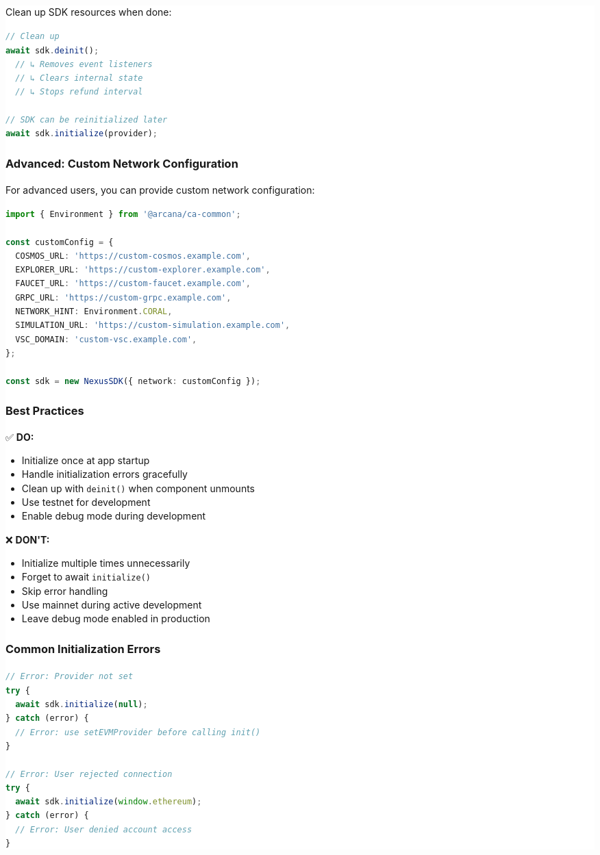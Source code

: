 Clean up SDK resources when done:

```typescript
// Clean up
await sdk.deinit();
  // ↳ Removes event listeners
  // ↳ Clears internal state
  // ↳ Stops refund interval

// SDK can be reinitialized later
await sdk.initialize(provider);
```

### Advanced: Custom Network Configuration

For advanced users, you can provide custom network configuration:

```typescript
import { Environment } from '@arcana/ca-common';

const customConfig = {
  COSMOS_URL: 'https://custom-cosmos.example.com',
  EXPLORER_URL: 'https://custom-explorer.example.com',
  FAUCET_URL: 'https://custom-faucet.example.com',
  GRPC_URL: 'https://custom-grpc.example.com',
  NETWORK_HINT: Environment.CORAL,
  SIMULATION_URL: 'https://custom-simulation.example.com',
  VSC_DOMAIN: 'custom-vsc.example.com',
};

const sdk = new NexusSDK({ network: customConfig });
```

### Best Practices

✅ **DO:**
- Initialize once at app startup
- Handle initialization errors gracefully
- Clean up with `deinit()` when component unmounts
- Use testnet for development
- Enable debug mode during development

❌ **DON'T:**
- Initialize multiple times unnecessarily
- Forget to await `initialize()`
- Skip error handling
- Use mainnet during active development
- Leave debug mode enabled in production

### Common Initialization Errors

```typescript
// Error: Provider not set
try {
  await sdk.initialize(null);
} catch (error) {
  // Error: use setEVMProvider before calling init()
}

// Error: User rejected connection
try {
  await sdk.initialize(window.ethereum);
} catch (error) {
  // Error: User denied account access
}

```